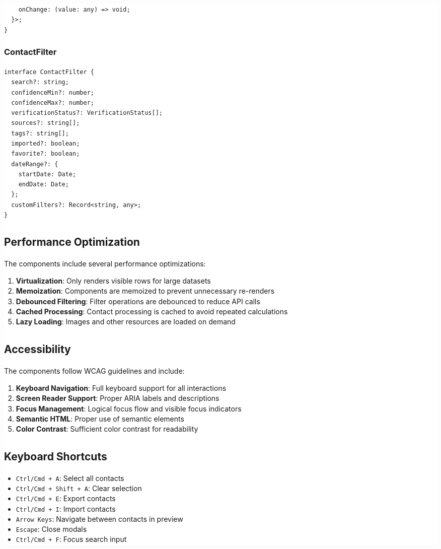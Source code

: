```tsx
    onChange: (value: any) => void;
  }>;
}
```

### ContactFilter

```tsx
interface ContactFilter {
  search?: string;
  confidenceMin?: number;
  confidenceMax?: number;
  verificationStatus?: VerificationStatus[];
  sources?: string[];
  tags?: string[];
  imported?: boolean;
  favorite?: boolean;
  dateRange?: {
    startDate: Date;
    endDate: Date;
  };
  customFilters?: Record<string, any>;
}
```

## Performance Optimization

The components include several performance optimizations:

1. **Virtualization**: Only renders visible rows for large datasets
2. **Memoization**: Components are memoized to prevent unnecessary re-renders
3. **Debounced Filtering**: Filter operations are debounced to reduce API calls
4. **Cached Processing**: Contact processing is cached to avoid repeated calculations
5. **Lazy Loading**: Images and other resources are loaded on demand

## Accessibility

The components follow WCAG guidelines and include:

1. **Keyboard Navigation**: Full keyboard support for all interactions
2. **Screen Reader Support**: Proper ARIA labels and descriptions
3. **Focus Management**: Logical focus flow and visible focus indicators
4. **Semantic HTML**: Proper use of semantic elements
5. **Color Contrast**: Sufficient color contrast for readability

## Keyboard Shortcuts

- `Ctrl/Cmd + A`: Select all contacts
- `Ctrl/Cmd + Shift + A`: Clear selection
- `Ctrl/Cmd + E`: Export contacts
- `Ctrl/Cmd + I`: Import contacts
- `Arrow Keys`: Navigate between contacts in preview
- `Escape`: Close modals
- `Ctrl/Cmd + F`: Focus search input
